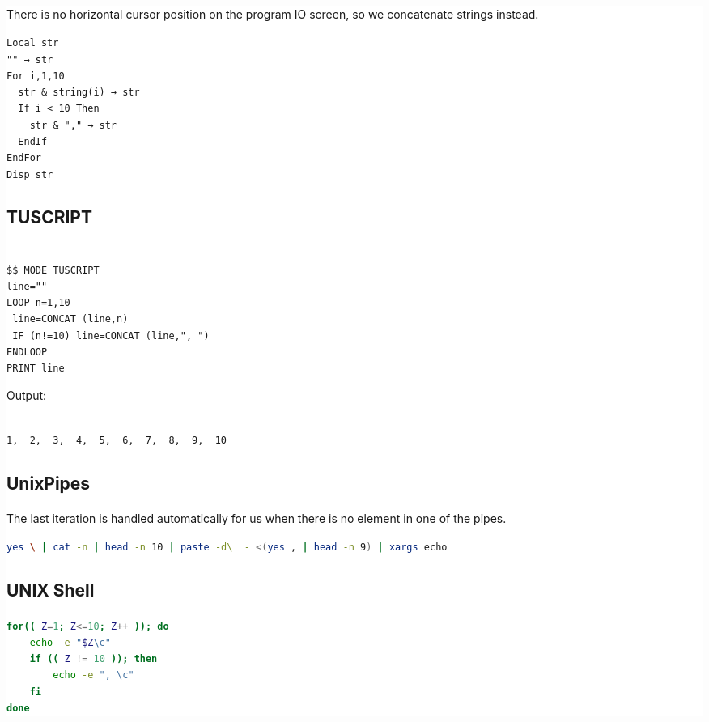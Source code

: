 There is no horizontal cursor position on the program IO screen, so we concatenate strings instead.


```ti89b
Local str
"" → str
For i,1,10
  str & string(i) → str
  If i < 10 Then
    str & "," → str
  EndIf
EndFor
Disp str
```



## TUSCRIPT


```tuscript

$$ MODE TUSCRIPT
line=""
LOOP n=1,10
 line=CONCAT (line,n)
 IF (n!=10) line=CONCAT (line,", ")
ENDLOOP
PRINT line

```

Output:

```txt

1,  2,  3,  4,  5,  6,  7,  8,  9,  10

```



## UnixPipes

The last iteration is handled automatically for us
when there is no element in one of the pipes.

```bash
yes \ | cat -n | head -n 10 | paste -d\  - <(yes , | head -n 9) | xargs echo
```



## UNIX Shell


```bash
for(( Z=1; Z<=10; Z++ )); do
    echo -e "$Z\c"
    if (( Z != 10 )); then
        echo -e ", \c"
    fi
done
```
